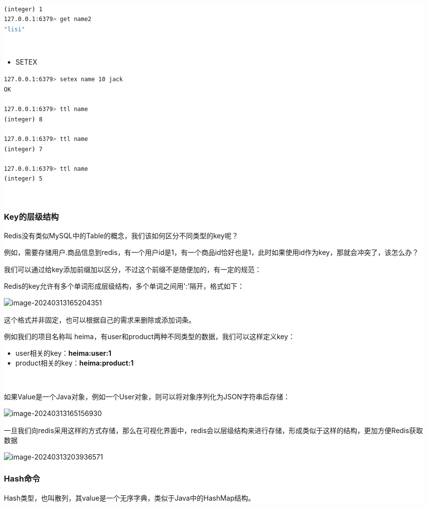 ```sh
(integer) 1
127.0.0.1:6379> get name2 
"lisi"
```

<br/>

* SETEX

```sh
127.0.0.1:6379> setex name 10 jack
OK

127.0.0.1:6379> ttl name
(integer) 8

127.0.0.1:6379> ttl name
(integer) 7

127.0.0.1:6379> ttl name
(integer) 5
```

<br/>

### Key的层级结构

Redis没有类似MySQL中的Table的概念，我们该如何区分不同类型的key呢？

例如，需要存储用户.商品信息到redis，有一个用户id是1，有一个商品id恰好也是1，此时如果使用id作为key，那就会冲突了，该怎么办？

我们可以通过给key添加前缀加以区分，不过这个前缀不是随便加的，有一定的规范：

Redis的key允许有多个单词形成层级结构，多个单词之间用':'隔开，格式如下：

![image-20240313165204351](https://mugrain.oss-cn-hangzhou.aliyuncs.com/cswiki/image-20240313165204351.png)

这个格式并非固定，也可以根据自己的需求来删除或添加词条。

例如我们的项目名称叫 heima，有user和product两种不同类型的数据，我们可以这样定义key：

- user相关的key：**heima:user:1**
- product相关的key：**heima:product:1**

<br/>

如果Value是一个Java对象，例如一个User对象，则可以将对象序列化为JSON字符串后存储：

![image-20240313165156930](https://mugrain.oss-cn-hangzhou.aliyuncs.com/cswiki/image-20240313165156930.png)

一旦我们向redis采用这样的方式存储，那么在可视化界面中，redis会以层级结构来进行存储，形成类似于这样的结构，更加方便Redis获取数据

![image-20240313203936571](https://mugrain.oss-cn-hangzhou.aliyuncs.com/cswiki/image-20240313203936571.png)

### Hash命令

Hash类型，也叫散列，其value是一个无序字典，类似于Java中的HashMap结构。
